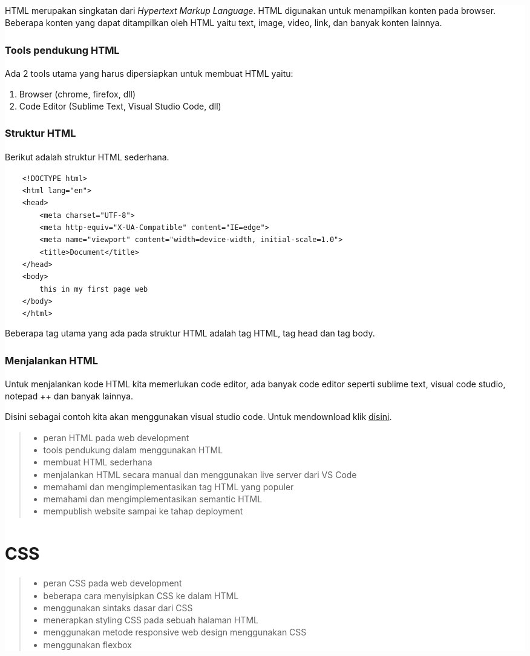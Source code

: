 HTML merupakan singkatan dari *Hypertext Markup Language*. HTML digunakan untuk 
menampilkan konten pada browser. Beberapa konten yang dapat ditampilkan oleh HTML yaitu text, image, video, link, dan banyak konten lainnya.

### Tools pendukung HTML

Ada 2 tools utama yang harus dipersiapkan untuk membuat HTML yaitu:

1. Browser (chrome, firefox, dll)
2. Code Editor (Sublime Text, Visual Studio Code, dll)

### Struktur HTML

Berikut adalah struktur HTML sederhana.

```
    <!DOCTYPE html>
    <html lang="en">
    <head>
        <meta charset="UTF-8">
        <meta http-equiv="X-UA-Compatible" content="IE=edge">
        <meta name="viewport" content="width=device-width, initial-scale=1.0">
        <title>Document</title>
    </head>
    <body>
        this in my first page web
    </body>
    </html>
```

Beberapa tag utama yang ada pada struktur HTML adalah tag HTML, tag head dan tag body.

### Menjalankan HTML

Untuk menjalankan kode HTML kita memerlukan code editor, ada banyak code editor seperti sublime text, visual code studio, notepad ++ dan banyak lainnya.

Disini sebagai contoh kita akan menggunakan visual studio code. Untuk mendownload klik [disini](https://code.visualstudio.com/Download "Download Visual Studio Code").

> - peran HTML pada web development
> - tools pendukung dalam menggunakan HTML
> - membuat HTML sederhana
> - menjalankan HTML secara manual dan menggunakan live server dari VS Code
> - memahami dan mengimplementasikan tag HTML yang populer
> - memahami dan mengimplementasikan semantic HTML
> - mempublish website sampai ke tahap deployment

# **CSS**

> - peran CSS pada web development
> - beberapa cara menyisipkan CSS ke dalam HTML
> - menggunakan sintaks dasar dari CSS
> - menerapkan styling CSS pada sebuah halaman HTML
> - menggunakan metode responsive web design menggunakan CSS
> - menggunakan flexbox
